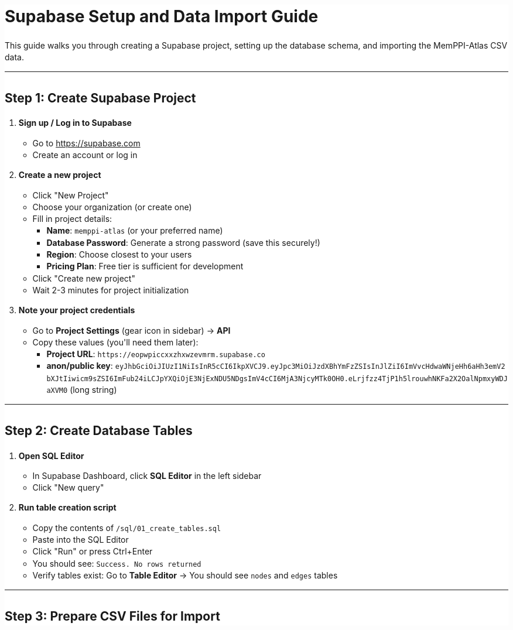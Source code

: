 # Supabase Setup and Data Import Guide

This guide walks you through creating a Supabase project, setting up the database schema, and importing the MemPPI-Atlas CSV data.

---

## Step 1: Create Supabase Project

1. **Sign up / Log in to Supabase**
   - Go to https://supabase.com
   - Create an account or log in

2. **Create a new project**
   - Click "New Project"
   - Choose your organization (or create one)
   - Fill in project details:
     - **Name**: `memppi-atlas` (or your preferred name)
     - **Database Password**: Generate a strong password (save this securely!)
     - **Region**: Choose closest to your users
     - **Pricing Plan**: Free tier is sufficient for development
   - Click "Create new project"
   - Wait 2-3 minutes for project initialization

3. **Note your project credentials**
   - Go to **Project Settings** (gear icon in sidebar) → **API**
   - Copy these values (you'll need them later):
     - **Project URL**: `https://eopwpiccxxzhxwzevmrm.supabase.co`
     - **anon/public key**: `eyJhbGciOiJIUzI1NiIsInR5cCI6IkpXVCJ9.eyJpc3MiOiJzdXBhYmFzZSIsInJlZiI6ImVvcHdwaWNjeHh6aHh3emV2bXJtIiwicm9sZSI6ImFub24iLCJpYXQiOjE3NjExNDU5NDgsImV4cCI6MjA3NjcyMTk0OH0.eLrjfzz4TjP1h5lrouwhNKFa2X2OalNpmxyWDJaXVM0` (long string)

---

## Step 2: Create Database Tables

1. **Open SQL Editor**
   - In Supabase Dashboard, click **SQL Editor** in the left sidebar
   - Click "New query"

2. **Run table creation script**
   - Copy the contents of `/sql/01_create_tables.sql`
   - Paste into the SQL Editor
   - Click "Run" or press Ctrl+Enter
   - You should see: `Success. No rows returned`
   - Verify tables exist: Go to **Table Editor** → You should see `nodes` and `edges` tables

---

## Step 3: Prepare CSV Files for Import
